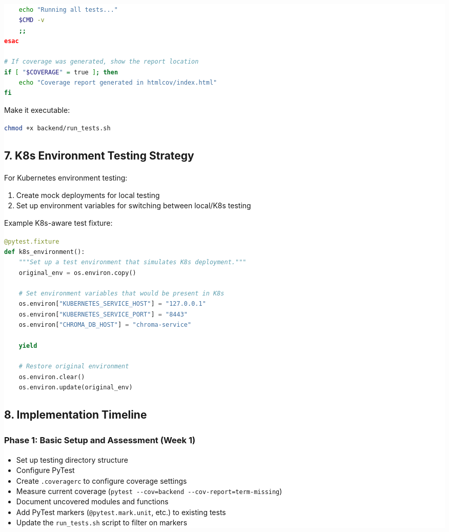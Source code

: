 ```bash
    echo "Running all tests..."
    $CMD -v
    ;;
esac

# If coverage was generated, show the report location
if [ "$COVERAGE" = true ]; then
    echo "Coverage report generated in htmlcov/index.html"
fi
```

Make it executable:
```bash
chmod +x backend/run_tests.sh
```

## 7. K8s Environment Testing Strategy

For Kubernetes environment testing:

1. Create mock deployments for local testing
2. Set up environment variables for switching between local/K8s testing

Example K8s-aware test fixture:
```python
@pytest.fixture
def k8s_environment():
    """Set up a test environment that simulates K8s deployment."""
    original_env = os.environ.copy()
    
    # Set environment variables that would be present in K8s
    os.environ["KUBERNETES_SERVICE_HOST"] = "127.0.0.1"
    os.environ["KUBERNETES_SERVICE_PORT"] = "8443"
    os.environ["CHROMA_DB_HOST"] = "chroma-service"
    
    yield
    
    # Restore original environment
    os.environ.clear()
    os.environ.update(original_env)
```

## 8. Implementation Timeline

### Phase 1: Basic Setup and Assessment (Week 1)
- Set up testing directory structure
- Configure PyTest
- Create `.coveragerc` to configure coverage settings
- Measure current coverage (`pytest --cov=backend --cov-report=term-missing`)
- Document uncovered modules and functions
- Add PyTest markers (`@pytest.mark.unit`, etc.) to existing tests
- Update the `run_tests.sh` script to filter on markers

